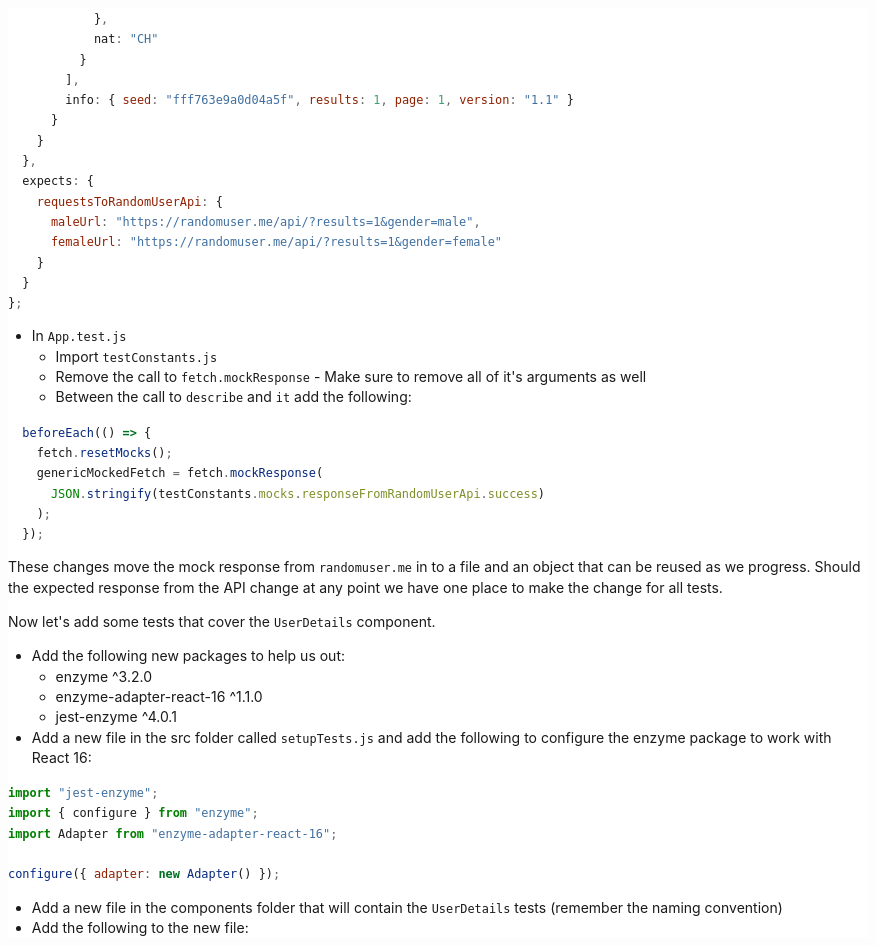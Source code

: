 ```Javascript
            },
            nat: "CH"
          }
        ],
        info: { seed: "fff763e9a0d04a5f", results: 1, page: 1, version: "1.1" }
      }
    }
  },
  expects: {
    requestsToRandomUserApi: {
      maleUrl: "https://randomuser.me/api/?results=1&gender=male",
      femaleUrl: "https://randomuser.me/api/?results=1&gender=female"
    }
  }
};
```

* In `App.test.js`
  * Import `testConstants.js`
  * Remove the call to `fetch.mockResponse` - Make sure to remove all of it's arguments as well
  * Between the call to `describe` and `it` add the following:

``` Javascript
  beforeEach(() => {
    fetch.resetMocks();
    genericMockedFetch = fetch.mockResponse(
      JSON.stringify(testConstants.mocks.responseFromRandomUserApi.success)
    );
  });
```

These changes move the mock response from `randomuser.me` in to a file and an object that can be reused as we progress. Should the expected response from the API change at any point we have one place to make the change for all tests.

Now let's add some tests that cover the `UserDetails` component.

* Add the following new packages to help us out:
  * enzyme ^3.2.0
  * enzyme-adapter-react-16 ^1.1.0
  * jest-enzyme ^4.0.1
* Add a new file in the src folder called `setupTests.js` and add the following to configure the enzyme package to work with React 16:

```Javascript
import "jest-enzyme";
import { configure } from "enzyme";
import Adapter from "enzyme-adapter-react-16";

configure({ adapter: new Adapter() });
```

* Add a new file in the components folder that will contain the `UserDetails` tests (remember the naming convention)
* Add the following to the new file:
